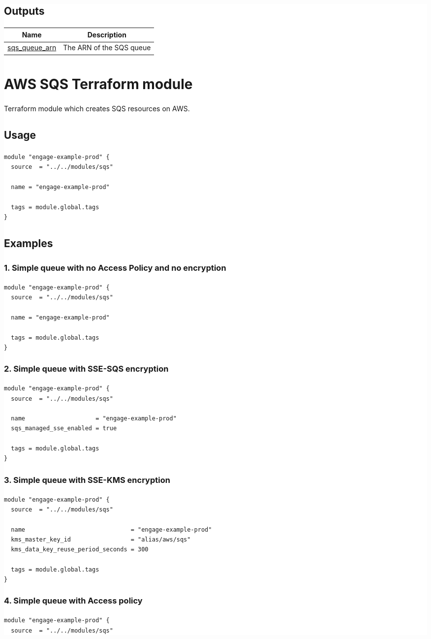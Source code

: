 ## Outputs

| Name | Description |
|------|-------------|
| <a name="output_sqs_queue_arn"></a> [sqs\_queue\_arn](#output\_sqs\_queue\_arn) | The ARN of the SQS queue |


# AWS SQS Terraform module

Terraform module which creates SQS resources on AWS.

## Usage
```hcl
module "engage-example-prod" {
  source  = "../../modules/sqs"

  name = "engage-example-prod"

  tags = module.global.tags
}
```

## Examples
### 1. Simple queue with no Access Policy and no encryption
```hcl
module "engage-example-prod" {
  source  = "../../modules/sqs"

  name = "engage-example-prod"

  tags = module.global.tags
}
```
### 2. Simple queue with SSE-SQS encryption
```hcl
module "engage-example-prod" {
  source  = "../../modules/sqs"

  name                    = "engage-example-prod"
  sqs_managed_sse_enabled = true

  tags = module.global.tags
}
```
### 3. Simple queue with SSE-KMS encryption
```hcl
module "engage-example-prod" {
  source  = "../../modules/sqs"

  name                              = "engage-example-prod"
  kms_master_key_id                 = "alias/aws/sqs"
  kms_data_key_reuse_period_seconds = 300

  tags = module.global.tags
}
```
### 4. Simple queue with Access policy
```hcl
module "engage-example-prod" {
  source  = "../../modules/sqs"
```